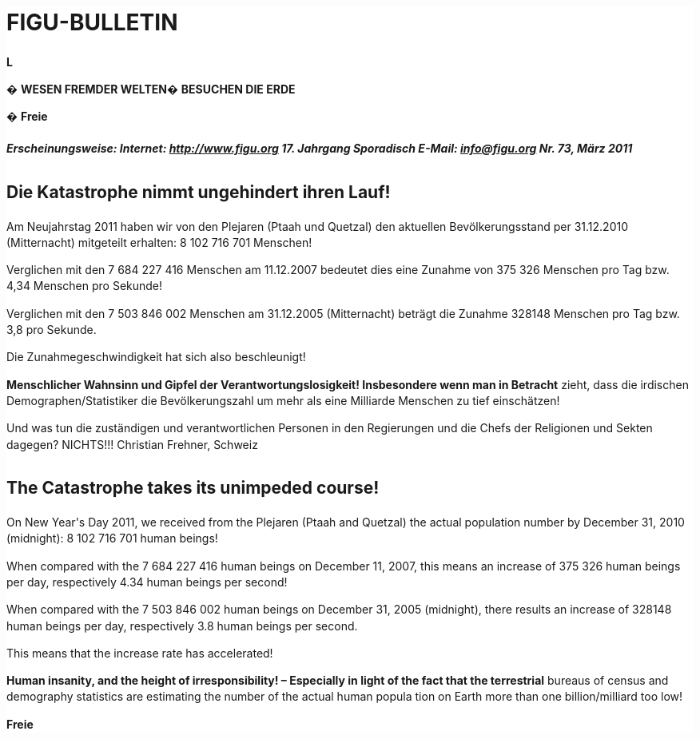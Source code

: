 # FIGU-BULLETIN


**L**

**�**
**WESEN FREMDER WELTEN�**
**BESUCHEN DIE ERDE**


**�** **Freie**


##### Erscheinungsweise: Internet: http://www.figu.org 17. Jahrgang Sporadisch E-Mail:  info@figu.org Nr. 73, März 2011

## Die Katastrophe nimmt ungehindert ihren Lauf!
Am Neujahrstag 2011 haben wir von den Plejaren (Ptaah und Quetzal) den aktuellen Bevölkerungsstand per 31.12.2010 (Mitternacht) mitgeteilt erhalten: 8 102 716 701 Menschen!

Verglichen mit den 7 684 227 416 Menschen am 11.12.2007 bedeutet dies eine Zunahme von
375 326 Menschen pro Tag bzw. 4,34 Menschen pro Sekunde!

Verglichen mit den 7 503 846 002 Menschen am 31.12.2005 (Mitternacht) beträgt die Zunahme
328148 Menschen pro Tag bzw. 3,8 pro Sekunde.

Die Zunahmegeschwindigkeit hat sich also beschleunigt!

**Menschlicher Wahnsinn und Gipfel der Verantwortungslosigkeit! Insbesondere wenn man in Betracht**
zieht, dass die irdischen Demographen/Statistiker die Bevölkerungszahl um mehr als eine Milliarde
Menschen zu tief einschätzen!

Und was tun die zuständigen und verantwortlichen Personen in den Regierungen und die Chefs der
Religionen und Sekten dagegen? NICHTS!!!
Christian Frehner, Schweiz

## The Catastrophe takes its unimpeded course!
On New Year's Day 2011, we received from the Plejaren (Ptaah and Quetzal) the actual population
number by December 31, 2010 (midnight): 8 102 716 701 human beings!

When compared with the 7 684 227 416 human beings on December 11, 2007, this means an increase of 375 326 human beings per day, respectively 4.34 human beings per second!

When compared with the 7 503 846 002 human beings on December 31, 2005 (midnight), there
results an increase of 328148 human beings per day, respectively 3.8 human beings per second.

This means that the increase rate has accelerated!

**Human insanity, and the height of irresponsibility! – Especially in light of the fact that the terrestrial**
bureaus of census and demography statistics are estimating the number of the actual human popula tion on Earth more than one billion/milliard too low!


**Freie**
